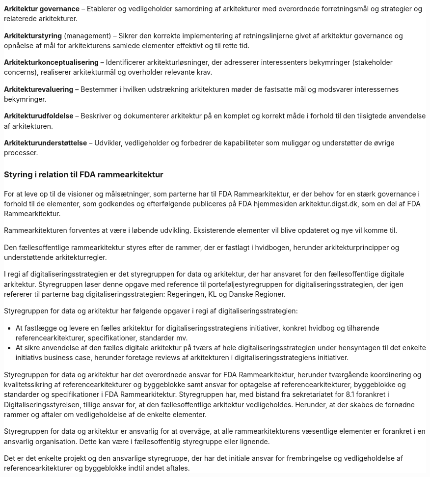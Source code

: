 **Arkitektur governance** – Etablerer og vedligeholder samordning af arkitekturer med overordnede forretningsmål og strategier og relaterede arkitekturer.

**Arkitekturstyring** (management) – Sikrer den korrekte implementering af retningslinjerne givet af arkitektur governance og opnåelse af mål for arkitekturens samlede elementer effektivt og til rette tid. 

**Arkitekturkonceptualisering** – Identificerer arkitekturløsninger, der adresserer interessenters bekymringer (stakeholder concerns), realiserer arkitekturmål og overholder relevante krav.

**Arkitekturevaluering** – Bestemmer i hvilken udstrækning arkitekturen møder de fastsatte mål og modsvarer interessernes bekymringer.

**Arkitekturudfoldelse** – Beskriver og dokumenterer arkitektur på en komplet og korrekt måde i forhold til den tilsigtede anvendelse af arkitekturen.

**Arkitekturunderstøttelse** – Udvikler, vedligeholder og forbedrer de kapabiliteter som muliggør og understøtter de øvrige processer. 

### Styring i relation til FDA rammearkitektur

For at leve op til de visioner og målsætninger, som parterne har til FDA Rammearkitektur, er der behov for en stærk governance i forhold til de elementer, som godkendes og efterfølgende publiceres på FDA hjemmesiden arkitektur.digst.dk, som en del af FDA Rammearkitektur.

Rammearkitekturen forventes at være i løbende udvikling. Eksisterende elementer vil blive opdateret og nye vil komme til.

Den fællesoffentlige rammearkitektur styres efter de rammer, der er fastlagt i hvidbogen, herunder arkitekturprincipper og understøttende arkitekturregler.

I regi af digitaliseringsstrategien er det styregruppen for data og arkitektur, der har ansvaret for den fællesoffentlige digitale arkitektur. Styregruppen løser denne opgave med reference til porteføljestyregruppen for digitaliseringsstrategien, der igen refererer til parterne bag digitaliseringsstrategien: Regeringen, KL og Danske Regioner. 

Styregruppen for data og arkitektur har følgende opgaver i regi af digitaliseringsstrategien: 

* At fastlægge og levere en fælles arkitektur for digitaliseringsstrategiens initiativer, konkret hvidbog og tilhørende referencearkitekturer, specifikationer, standarder mv. 
* At sikre anvendelse af den fælles digitale arkitektur på tværs af hele digitaliseringsstrategien under hensyntagen til det enkelte initiativs business case, herunder foretage reviews af arkitekturen i digitaliseringsstrategiens initiativer. 

Styregruppen for data og arkitektur har det overordnede ansvar for FDA Rammearkitektur, herunder tværgående koordinering og kvalitetssikring af referencearkitekturer og byggeblokke samt ansvar for optagelse af referencearkitekturer, byggeblokke og standarder og specifikationer i FDA Rammearkitektur. Styregruppen har, med bistand fra sekretariatet for 8.1 forankret i Digitaliseringsstyrelsen, tillige ansvar for, at den fællesoffentlige arkitektur vedligeholdes. Herunder, at der skabes de fornødne rammer og aftaler om vedligeholdelse af de enkelte elementer. 

Styregruppen for data og arkitektur er ansvarlig for at overvåge, at alle rammearkitekturens væsentlige elementer er forankret i en ansvarlig organisation. Dette kan være i fællesoffentlig styregruppe eller lignende.

Det er det enkelte projekt og den ansvarlige styregruppe, der har det initiale ansvar for frembringelse og vedligeholdelse af referencearkitekturer og byggeblokke indtil andet aftales.
